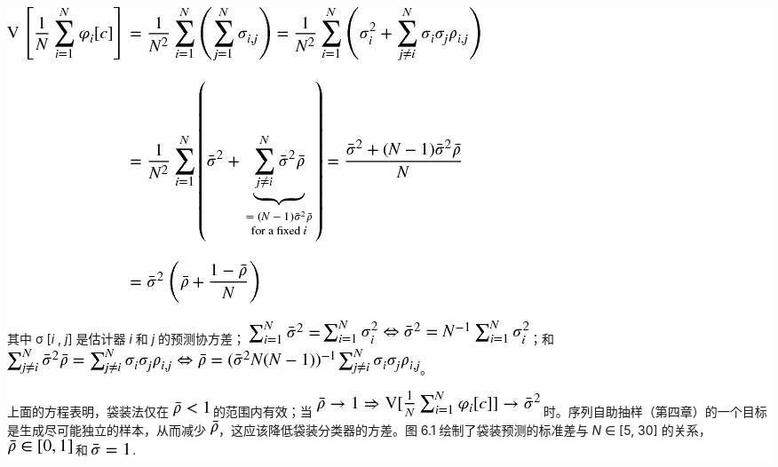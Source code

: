 ![](img/Image00836.jpg)

其中 σ [*i* , *j*] 是估计器 *i* 和 *j* 的预测协方差； ![](img/Image00838.jpg) ![](img/Image00843.jpg)；和 ![](img/Image00849.jpg) ![](img/Image00850.jpg)。

上面的方程表明，袋装法仅在 ![](img/Image00851.jpg) 的范围内有效；当 ![](img/Image00223.jpg) 时。序列自助抽样（第四章）的一个目标是生成尽可能独立的样本，从而减少 ![](img/Image00003.jpg)，这应该降低袋装分类器的方差。图 6.1 绘制了袋装预测的标准差与 *N* ∈ [5, 30] 的关系， ![](img/Image00007.jpg) 和 ![](img/Image00012.jpg) *.*
